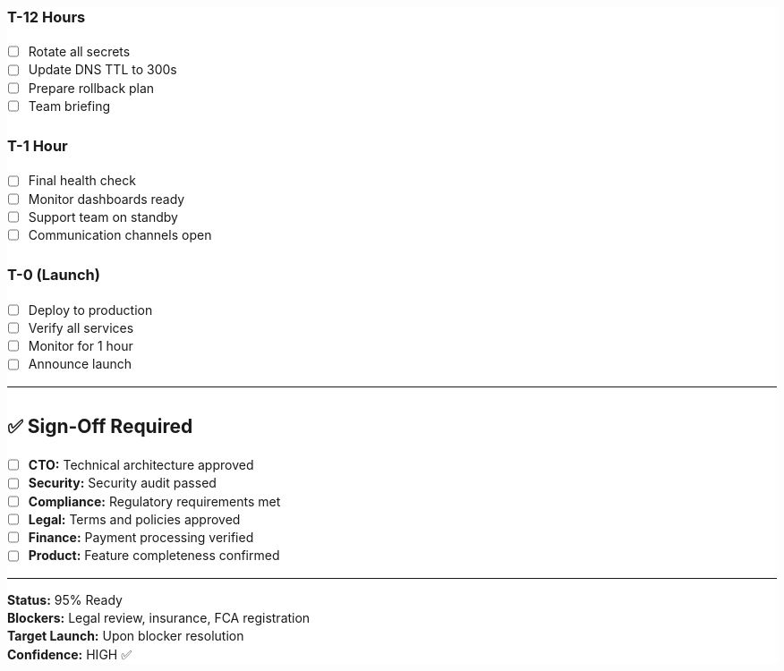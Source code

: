 ### T-12 Hours
- [ ] Rotate all secrets
- [ ] Update DNS TTL to 300s
- [ ] Prepare rollback plan
- [ ] Team briefing

### T-1 Hour
- [ ] Final health check
- [ ] Monitor dashboards ready
- [ ] Support team on standby
- [ ] Communication channels open

### T-0 (Launch)
- [ ] Deploy to production
- [ ] Verify all services
- [ ] Monitor for 1 hour
- [ ] Announce launch

---

## ✅ Sign-Off Required

- [ ] **CTO:** Technical architecture approved
- [ ] **Security:** Security audit passed
- [ ] **Compliance:** Regulatory requirements met
- [ ] **Legal:** Terms and policies approved
- [ ] **Finance:** Payment processing verified
- [ ] **Product:** Feature completeness confirmed

---

**Status:** 95% Ready  
**Blockers:** Legal review, insurance, FCA registration  
**Target Launch:** Upon blocker resolution  
**Confidence:** HIGH ✅

